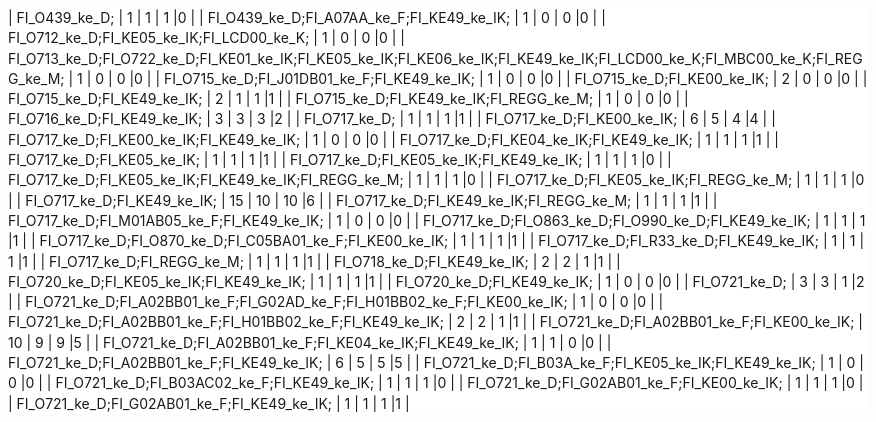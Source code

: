 | FI_O439_ke_D; | 1 | 1 | 1 |0 |
| FI_O439_ke_D;FI_A07AA_ke_F;FI_KE49_ke_IK; | 1 | 0 | 0 |0 |
| FI_O712_ke_D;FI_KE05_ke_IK;FI_LCD00_ke_K; | 1 | 0 | 0 |0 |
| FI_O713_ke_D;FI_O722_ke_D;FI_KE01_ke_IK;FI_KE05_ke_IK;FI_KE06_ke_IK;FI_KE49_ke_IK;FI_LCD00_ke_K;FI_MBC00_ke_K;FI_REGG_ke_M; | 1 | 0 | 0 |0 |
| FI_O715_ke_D;FI_J01DB01_ke_F;FI_KE49_ke_IK; | 1 | 0 | 0 |0 |
| FI_O715_ke_D;FI_KE00_ke_IK; | 2 | 0 | 0 |0 |
| FI_O715_ke_D;FI_KE49_ke_IK; | 2 | 1 | 1 |1 |
| FI_O715_ke_D;FI_KE49_ke_IK;FI_REGG_ke_M; | 1 | 0 | 0 |0 |
| FI_O716_ke_D;FI_KE49_ke_IK; | 3 | 3 | 3 |2 |
| FI_O717_ke_D; | 1 | 1 | 1 |1 |
| FI_O717_ke_D;FI_KE00_ke_IK; | 6 | 5 | 4 |4 |
| FI_O717_ke_D;FI_KE00_ke_IK;FI_KE49_ke_IK; | 1 | 0 | 0 |0 |
| FI_O717_ke_D;FI_KE04_ke_IK;FI_KE49_ke_IK; | 1 | 1 | 1 |1 |
| FI_O717_ke_D;FI_KE05_ke_IK; | 1 | 1 | 1 |1 |
| FI_O717_ke_D;FI_KE05_ke_IK;FI_KE49_ke_IK; | 1 | 1 | 1 |0 |
| FI_O717_ke_D;FI_KE05_ke_IK;FI_KE49_ke_IK;FI_REGG_ke_M; | 1 | 1 | 1 |0 |
| FI_O717_ke_D;FI_KE05_ke_IK;FI_REGG_ke_M; | 1 | 1 | 1 |0 |
| FI_O717_ke_D;FI_KE49_ke_IK; | 15 | 10 | 10 |6 |
| FI_O717_ke_D;FI_KE49_ke_IK;FI_REGG_ke_M; | 1 | 1 | 1 |1 |
| FI_O717_ke_D;FI_M01AB05_ke_F;FI_KE49_ke_IK; | 1 | 0 | 0 |0 |
| FI_O717_ke_D;FI_O863_ke_D;FI_O990_ke_D;FI_KE49_ke_IK; | 1 | 1 | 1 |1 |
| FI_O717_ke_D;FI_O870_ke_D;FI_C05BA01_ke_F;FI_KE00_ke_IK; | 1 | 1 | 1 |1 |
| FI_O717_ke_D;FI_R33_ke_D;FI_KE49_ke_IK; | 1 | 1 | 1 |1 |
| FI_O717_ke_D;FI_REGG_ke_M; | 1 | 1 | 1 |1 |
| FI_O718_ke_D;FI_KE49_ke_IK; | 2 | 2 | 1 |1 |
| FI_O720_ke_D;FI_KE05_ke_IK;FI_KE49_ke_IK; | 1 | 1 | 1 |1 |
| FI_O720_ke_D;FI_KE49_ke_IK; | 1 | 0 | 0 |0 |
| FI_O721_ke_D; | 3 | 3 | 1 |2 |
| FI_O721_ke_D;FI_A02BB01_ke_F;FI_G02AD_ke_F;FI_H01BB02_ke_F;FI_KE00_ke_IK; | 1 | 0 | 0 |0 |
| FI_O721_ke_D;FI_A02BB01_ke_F;FI_H01BB02_ke_F;FI_KE49_ke_IK; | 2 | 2 | 1 |1 |
| FI_O721_ke_D;FI_A02BB01_ke_F;FI_KE00_ke_IK; | 10 | 9 | 9 |5 |
| FI_O721_ke_D;FI_A02BB01_ke_F;FI_KE04_ke_IK;FI_KE49_ke_IK; | 1 | 1 | 0 |0 |
| FI_O721_ke_D;FI_A02BB01_ke_F;FI_KE49_ke_IK; | 6 | 5 | 5 |5 |
| FI_O721_ke_D;FI_B03A_ke_F;FI_KE05_ke_IK;FI_KE49_ke_IK; | 1 | 0 | 0 |0 |
| FI_O721_ke_D;FI_B03AC02_ke_F;FI_KE49_ke_IK; | 1 | 1 | 1 |0 |
| FI_O721_ke_D;FI_G02AB01_ke_F;FI_KE00_ke_IK; | 1 | 1 | 1 |0 |
| FI_O721_ke_D;FI_G02AB01_ke_F;FI_KE49_ke_IK; | 1 | 1 | 1 |1 |